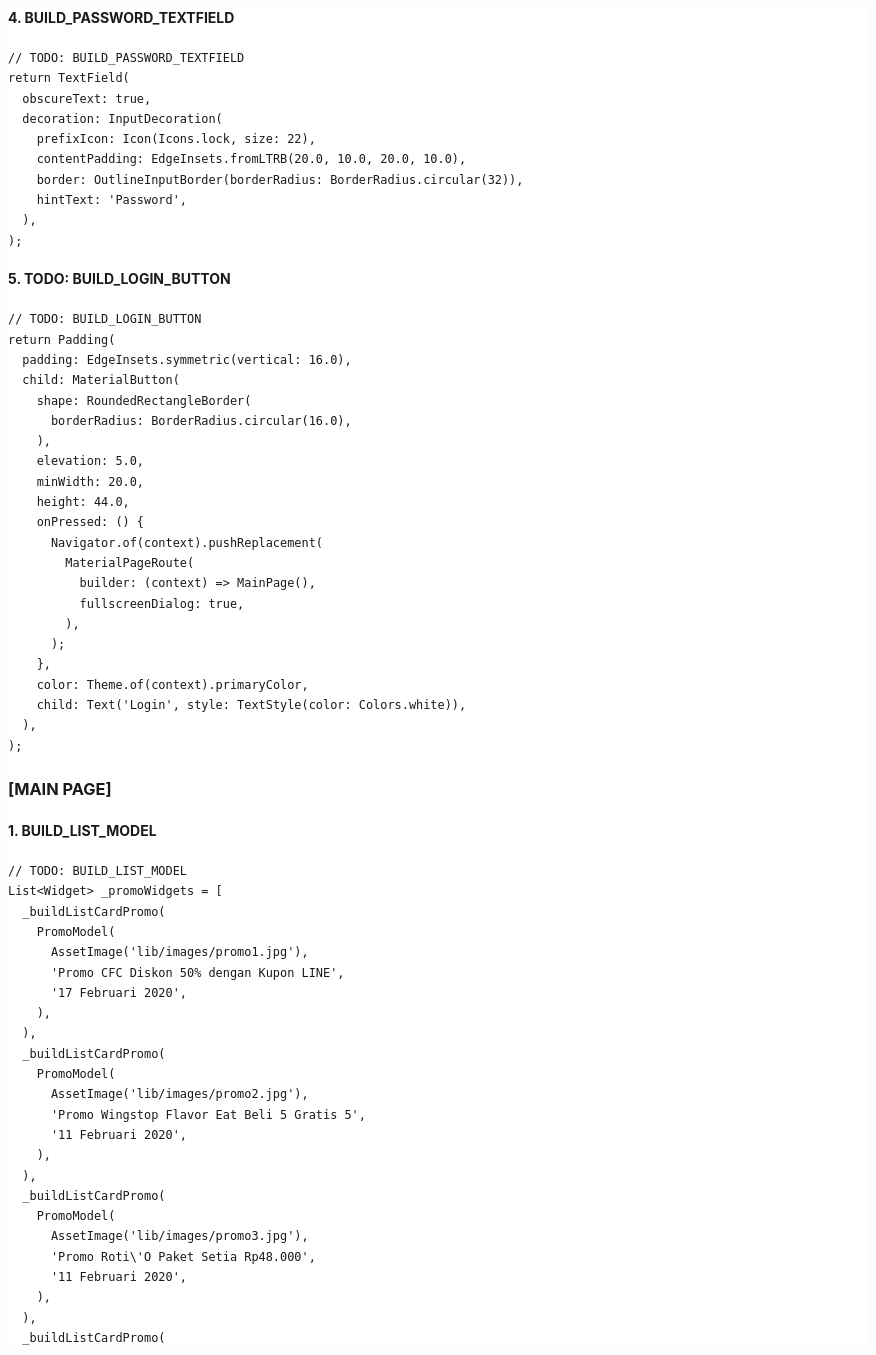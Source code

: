 #### 4. BUILD_PASSWORD_TEXTFIELD
    // TODO: BUILD_PASSWORD_TEXTFIELD
    return TextField(
      obscureText: true,
      decoration: InputDecoration(
        prefixIcon: Icon(Icons.lock, size: 22),
        contentPadding: EdgeInsets.fromLTRB(20.0, 10.0, 20.0, 10.0),
        border: OutlineInputBorder(borderRadius: BorderRadius.circular(32)),
        hintText: 'Password',
      ),
    );
    
#### 5. TODO: BUILD_LOGIN_BUTTON
    // TODO: BUILD_LOGIN_BUTTON
    return Padding(
      padding: EdgeInsets.symmetric(vertical: 16.0),
      child: MaterialButton(
        shape: RoundedRectangleBorder(
          borderRadius: BorderRadius.circular(16.0),
        ),
        elevation: 5.0,
        minWidth: 20.0,
        height: 44.0,
        onPressed: () {
          Navigator.of(context).pushReplacement(
            MaterialPageRoute(
              builder: (context) => MainPage(),
              fullscreenDialog: true,
            ),
          );
        },
        color: Theme.of(context).primaryColor,
        child: Text('Login', style: TextStyle(color: Colors.white)),
      ),
    );

### **[MAIN PAGE]**

#### 1. BUILD_LIST_MODEL
    // TODO: BUILD_LIST_MODEL
    List<Widget> _promoWidgets = [
      _buildListCardPromo(
        PromoModel(
          AssetImage('lib/images/promo1.jpg'),
          'Promo CFC Diskon 50% dengan Kupon LINE',
          '17 Februari 2020',
        ),
      ),
      _buildListCardPromo(
        PromoModel(
          AssetImage('lib/images/promo2.jpg'),
          'Promo Wingstop Flavor Eat Beli 5 Gratis 5',
          '11 Februari 2020',
        ),
      ),
      _buildListCardPromo(
        PromoModel(
          AssetImage('lib/images/promo3.jpg'),
          'Promo Roti\'O Paket Setia Rp48.000',
          '11 Februari 2020',
        ),
      ),
      _buildListCardPromo(